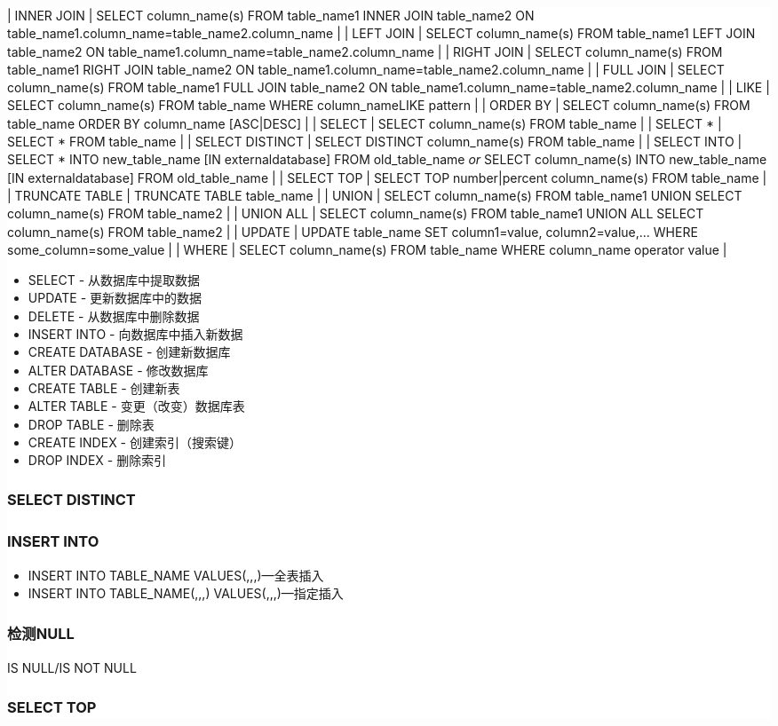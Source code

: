 | INNER JOIN       | SELECT column_name(s)   FROM table_name1   INNER JOIN table_name2    ON table_name1.column_name=table_name2.column_name |
| LEFT JOIN        | SELECT column_name(s)   FROM table_name1   LEFT JOIN table_name2    ON table_name1.column_name=table_name2.column_name |
| RIGHT JOIN       | SELECT column_name(s)   FROM table_name1   RIGHT JOIN table_name2    ON table_name1.column_name=table_name2.column_name |
| FULL JOIN        | SELECT column_name(s)   FROM table_name1   FULL JOIN table_name2    ON table_name1.column_name=table_name2.column_name |
| LIKE             | SELECT column_name(s)   FROM table_name   WHERE column_nameLIKE pattern |
| ORDER BY         | SELECT column_name(s)   FROM table_name   ORDER BY column_name [ASC\|DESC] |
| SELECT           | SELECT column_name(s)   FROM table_name                      |
| SELECT *         | SELECT *   FROM table_name                                   |
| SELECT DISTINCT  | SELECT DISTINCT column_name(s)   FROM table_name             |
| SELECT INTO      | SELECT *   INTO new_table_name [IN externaldatabase]   FROM old_table_name  *or*  SELECT column_name(s)   INTO new_table_name [IN externaldatabase]   FROM old_table_name |
| SELECT TOP       | SELECT TOP number\|percent column_name(s)   FROM table_name  |
| TRUNCATE TABLE   | TRUNCATE TABLE table_name                                    |
| UNION            | SELECT column_name(s) FROM table_name1   UNION   SELECT column_name(s) FROM table_name2 |
| UNION ALL        | SELECT column_name(s) FROM table_name1   UNION ALL   SELECT column_name(s) FROM table_name2 |
| UPDATE           | UPDATE table_name   SET column1=value, column2=value,...   WHERE some_column=some_value |
| WHERE            | SELECT column_name(s)   FROM table_name   WHERE column_name operator value |

- SELECT - 从数据库中提取数据
- UPDATE - 更新数据库中的数据
- DELETE - 从数据库中删除数据
- INSERT INTO - 向数据库中插入新数据
- CREATE DATABASE - 创建新数据库
- ALTER DATABASE - 修改数据库
- CREATE TABLE - 创建新表
- ALTER TABLE - 变更（改变）数据库表
- DROP TABLE - 删除表
- CREATE INDEX - 创建索引（搜索键）
- DROP INDEX - 删除索引

### SELECT DISTINCT

### INSERT INTO

- INSERT INTO TABLE_NAME VALUES(,,,)—全表插入
- INSERT INTO TABLE_NAME(,,,) VALUES(,,,)—指定插入

### 检测NULL

IS NULL/IS NOT NULL

### SELECT TOP
